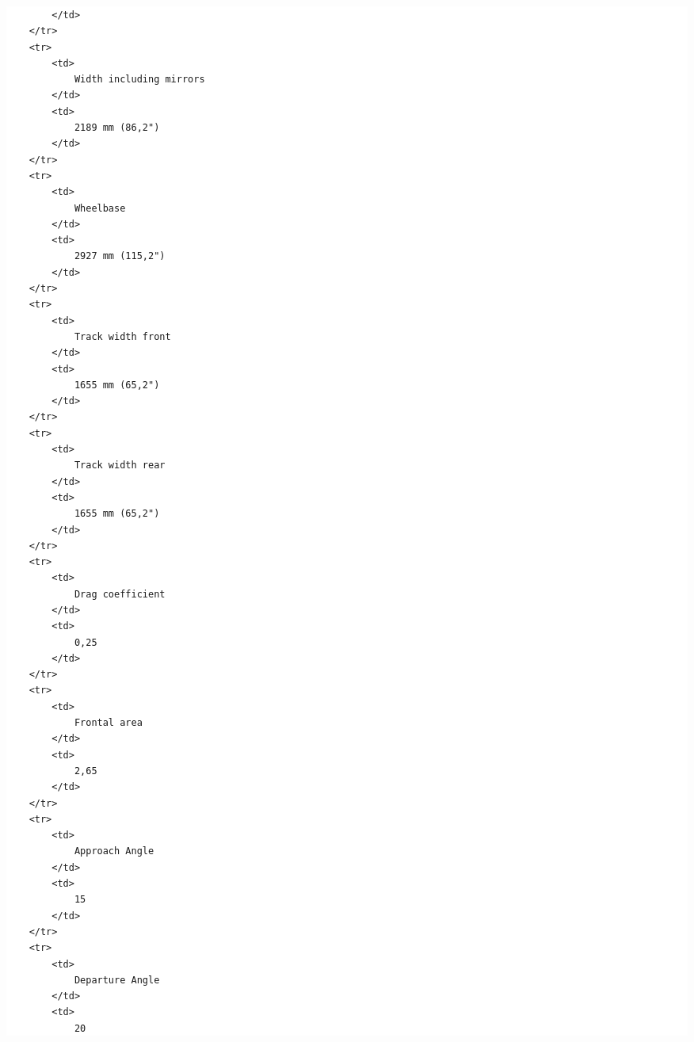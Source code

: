 			</td>
		</tr>
		<tr>
			<td>
				Width including mirrors
			</td>
			<td>
				2189 mm (86,2")
			</td>
		</tr>
		<tr>
			<td>
				Wheelbase
			</td>
			<td>
				2927 mm (115,2")
			</td>
		</tr>
		<tr>
			<td>
				Track width front
			</td>
			<td>
				1655 mm (65,2")
			</td>
		</tr>
		<tr>
			<td>
				Track width rear
			</td>
			<td>
				1655 mm (65,2")
			</td>
		</tr>
		<tr>
			<td>
				Drag coefficient
			</td>
			<td>
				0,25
			</td>
		</tr>
		<tr>
			<td>
				Frontal area
			</td>
			<td>
				2,65
			</td>
		</tr>
		<tr>
			<td>
				Approach Angle
			</td>
			<td>
				15
			</td>
		</tr>
		<tr>
			<td>
				Departure Angle
			</td>
			<td>
				20